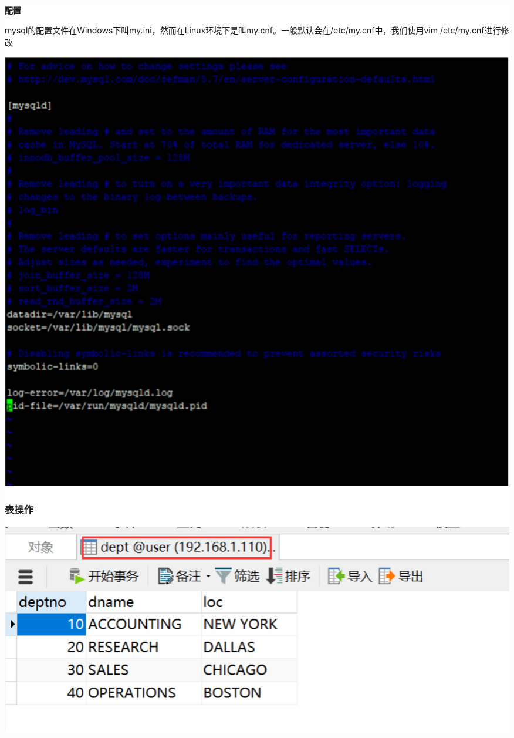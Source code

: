 **配置**

mysql的配置文件在Windows下叫my.ini，然而在Linux环境下是叫my.cnf。一般默认会在/etc/my.cnf中，我们使用vim /etc/my.cnf进行修改

![img](4.Mysql.assets/wpsIr9Mp4.jpg) 

### 表操作

![img](4.Mysql.assets/wpsFvjeqs.jpg) 
